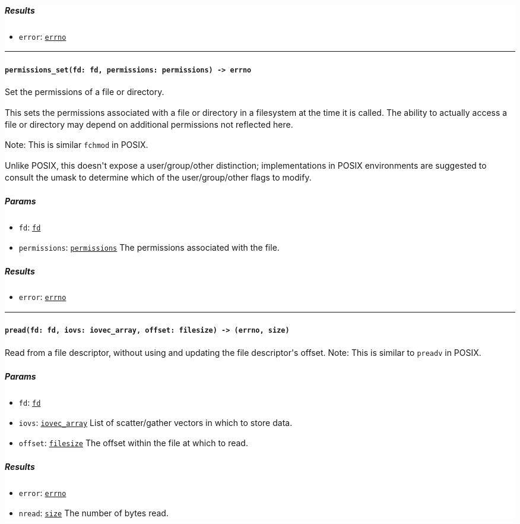 ##### Results
- <a href="#filestat_set_times.error" name="filestat_set_times.error"></a> `error`: [`errno`](#errno)


---

#### <a href="#permissions_set" name="permissions_set"></a> `permissions_set(fd: fd, permissions: permissions) -> errno`
Set the permissions of a file or directory.

This sets the permissions associated with a file or directory in
a filesystem at the time it is called. The ability to actually access
a file or directory may depend on additional permissions not reflected
here.

Note: This is similar `fchmod` in POSIX.

Unlike POSIX, this doesn't expose a user/group/other distinction;
implementations in POSIX environments are suggested to consult the
umask to determine which of the user/group/other flags to modify.

##### Params
- <a href="#permissions_set.fd" name="permissions_set.fd"></a> `fd`: [`fd`](#fd)

- <a href="#permissions_set.permissions" name="permissions_set.permissions"></a> `permissions`: [`permissions`](#permissions)
The permissions associated with the file.

##### Results
- <a href="#permissions_set.error" name="permissions_set.error"></a> `error`: [`errno`](#errno)


---

#### <a href="#pread" name="pread"></a> `pread(fd: fd, iovs: iovec_array, offset: filesize) -> (errno, size)`
Read from a file descriptor, without using and updating the file descriptor's offset.
Note: This is similar to `preadv` in POSIX.

##### Params
- <a href="#pread.fd" name="pread.fd"></a> `fd`: [`fd`](#fd)

- <a href="#pread.iovs" name="pread.iovs"></a> `iovs`: [`iovec_array`](#iovec_array)
List of scatter/gather vectors in which to store data.

- <a href="#pread.offset" name="pread.offset"></a> `offset`: [`filesize`](#filesize)
The offset within the file at which to read.

##### Results
- <a href="#pread.error" name="pread.error"></a> `error`: [`errno`](#errno)

- <a href="#pread.nread" name="pread.nread"></a> `nread`: [`size`](#size)
The number of bytes read.
